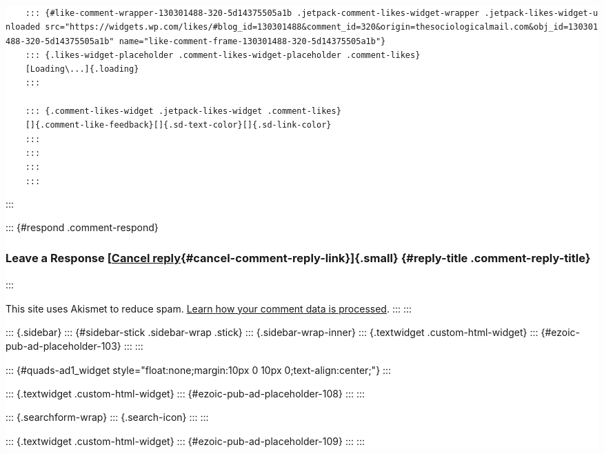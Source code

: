         ::: {#like-comment-wrapper-130301488-320-5d14375505a1b .jetpack-comment-likes-widget-wrapper .jetpack-likes-widget-unloaded src="https://widgets.wp.com/likes/#blog_id=130301488&comment_id=320&origin=thesociologicalmail.com&obj_id=130301488-320-5d14375505a1b" name="like-comment-frame-130301488-320-5d14375505a1b"}
        ::: {.likes-widget-placeholder .comment-likes-widget-placeholder .comment-likes}
        [Loading\...]{.loading}
        :::

        ::: {.comment-likes-widget .jetpack-likes-widget .comment-likes}
        []{.comment-like-feedback}[]{.sd-text-color}[]{.sd-link-color}
        :::
        :::
        :::
        :::
:::

::: {#respond .comment-respond}
### Leave a Response [[Cancel reply](/2019/04/02/50-sociology-books-to-enhance-your-sociological-imagination/#respond){#cancel-comment-reply-link}]{.small} {#reply-title .comment-reply-title}
:::

This site uses Akismet to reduce spam. [Learn how your comment data is
processed](https://akismet.com/privacy/).
:::
:::

::: {.sidebar}
::: {#sidebar-stick .sidebar-wrap .stick}
::: {.sidebar-wrap-inner}
::: {.textwidget .custom-html-widget}
::: {#ezoic-pub-ad-placeholder-103}
:::
:::

::: {#quads-ad1_widget style="float:none;margin:10px 0 10px 0;text-align:center;"}
:::

::: {.textwidget .custom-html-widget}
::: {#ezoic-pub-ad-placeholder-108}
:::
:::

::: {.searchform-wrap}
::: {.search-icon}
:::
:::

::: {.textwidget .custom-html-widget}
::: {#ezoic-pub-ad-placeholder-109}
:::
:::
